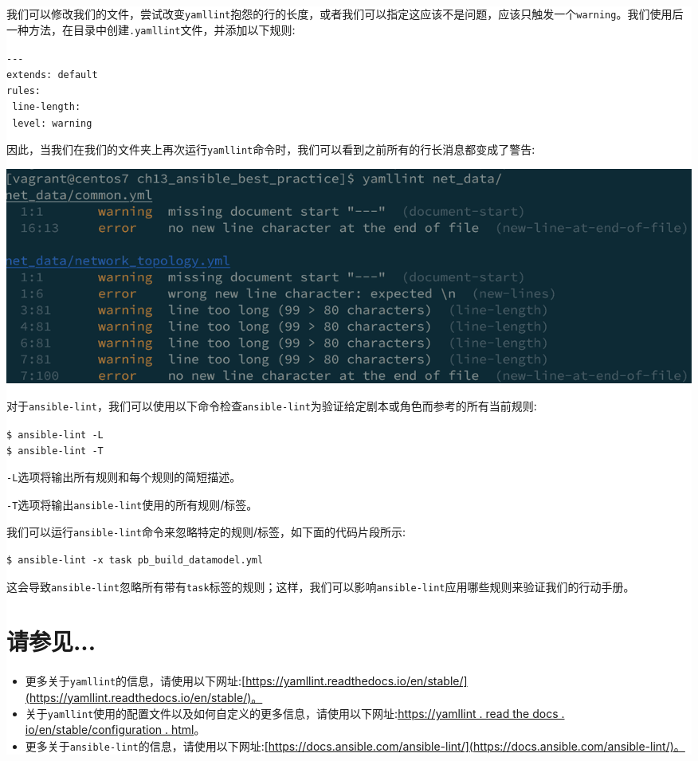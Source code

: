 我们可以修改我们的文件，尝试改变`yamllint`抱怨的行的长度，或者我们可以指定这应该不是问题，应该只触发一个`warning`。我们使用后一种方法，在目录中创建`.yamllint`文件，并添加以下规则:

```
---
extends: default
rules:
 line-length:
 level: warning
```

因此，当我们在我们的文件夹上再次运行`yamllint`命令时，我们可以看到之前所有的行长消息都变成了警告:

![](img/623c1a50-140f-42c1-a1a8-c206131166f4.png)

对于`ansible-lint`，我们可以使用以下命令检查`ansible-lint`为验证给定剧本或角色而参考的所有当前规则:

```
$ ansible-lint -L
$ ansible-lint -T
```

`-L`选项将输出所有规则和每个规则的简短描述。

`-T`选项将输出`ansible-lint`使用的所有规则/标签。

我们可以运行`ansible-lint`命令来忽略特定的规则/标签，如下面的代码片段所示:

```
$ ansible-lint -x task pb_build_datamodel.yml
```

这会导致`ansible-lint`忽略所有带有`task`标签的规则；这样，我们可以影响`ansible-lint`应用哪些规则来验证我们的行动手册。

# 请参见...

*   更多关于`yamllint`的信息，请使用以下网址:[https://yamllint.readthedocs.io/en/stable/](https://yamllint.readthedocs.io/en/stable/)。
*   关于`yamllint`使用的配置文件以及如何自定义的更多信息，请使用以下网址:[https://yamllint . read the docs . io/en/stable/configuration . html](https://yamllint.readthedocs.io/en/stable/configuration.html)。
*   更多关于`ansible-lint`的信息，请使用以下网址:[https://docs.ansible.com/ansible-lint/](https://docs.ansible.com/ansible-lint/)。
